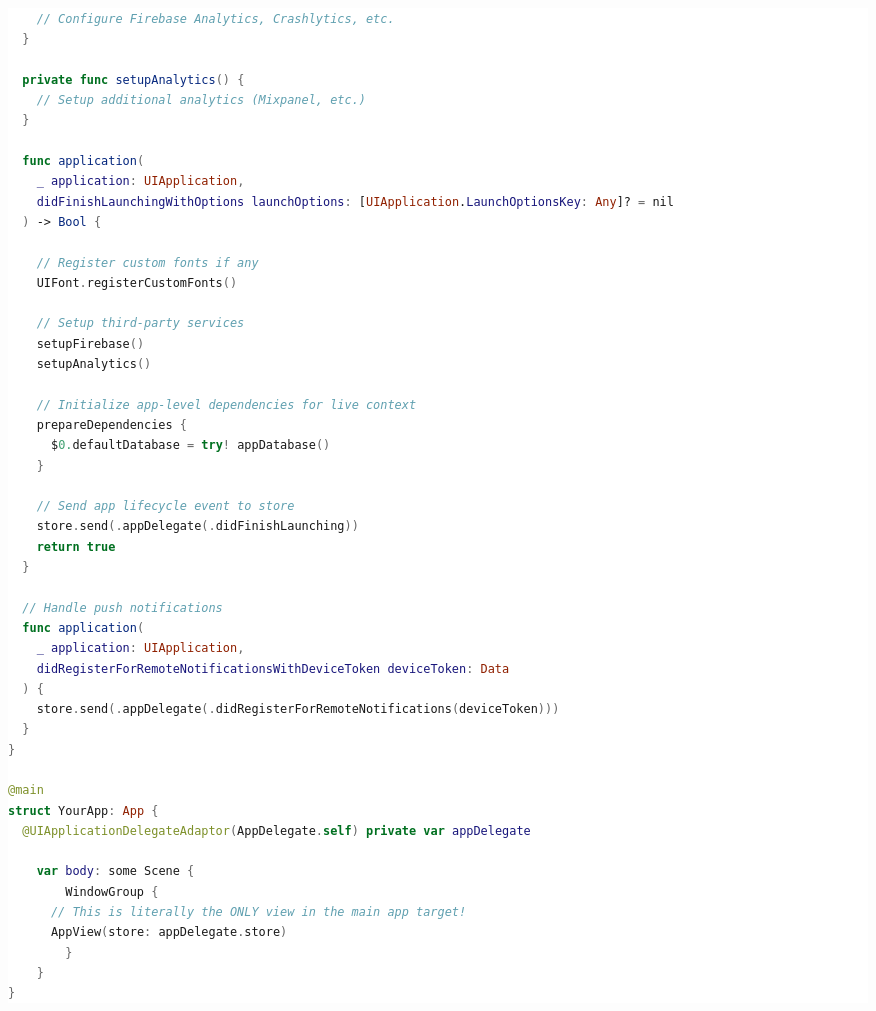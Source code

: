 ```swift
    // Configure Firebase Analytics, Crashlytics, etc.
  }

  private func setupAnalytics() {
    // Setup additional analytics (Mixpanel, etc.)
  }

  func application(
    _ application: UIApplication,
    didFinishLaunchingWithOptions launchOptions: [UIApplication.LaunchOptionsKey: Any]? = nil
  ) -> Bool {
    
    // Register custom fonts if any
    UIFont.registerCustomFonts()
    
    // Setup third-party services
    setupFirebase()
    setupAnalytics()
    
    // Initialize app-level dependencies for live context
    prepareDependencies {
      $0.defaultDatabase = try! appDatabase()
    }
    
    // Send app lifecycle event to store
    store.send(.appDelegate(.didFinishLaunching))
    return true
  }
  
  // Handle push notifications
  func application(
    _ application: UIApplication,
    didRegisterForRemoteNotificationsWithDeviceToken deviceToken: Data
  ) {
    store.send(.appDelegate(.didRegisterForRemoteNotifications(deviceToken)))
  }
}

@main
struct YourApp: App {
  @UIApplicationDelegateAdaptor(AppDelegate.self) private var appDelegate
  
    var body: some Scene {
        WindowGroup {
      // This is literally the ONLY view in the main app target!
      AppView(store: appDelegate.store)
        }
    }
}
```
